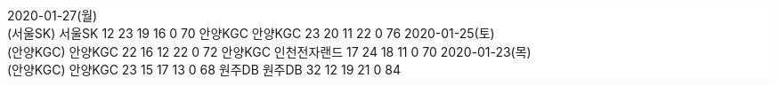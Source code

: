 <tr>
  <td class="tg-50j8" rowspan="2">2020-01-27(월)<br>(서울SK)</td>
  <td class="tg-50j8">서울SK</td>
  <td class="tg-50j8">12</td>
  <td class="tg-50j8">23</td>
  <td class="tg-50j8">19</td>
  <td class="tg-50j8">16</td>
  <td class="tg-50j8">0</td>
  <td class="tg-50j8">70</td>
  <td class="tg-50j8" rowspan="2">안양KGC</td>
</tr>
<tr>
  <td class="tg-50j8">안양KGC</td>
  <td class="tg-50j8">23</td>
  <td class="tg-50j8">20</td>
  <td class="tg-50j8">11</td>
  <td class="tg-50j8">22</td>
  <td class="tg-50j8">0</td>
  <td class=" tg-jb7t">76</td>
</tr>

<tr>
  <td class="tg-50j8" rowspan="2">2020-01-25(토)<br>(안양KGC)</td>
  <td class="tg-50j8">안양KGC</td>
  <td class="tg-50j8">22</td>
  <td class="tg-50j8">16</td>
  <td class="tg-50j8">12</td>
  <td class="tg-50j8">22</td>
  <td class="tg-50j8">0</td>
  <td class="tg-jb7t">72</td>
  <td class="tg-50j8" rowspan="2">안양KGC</td>
</tr>
<tr>
  <td class="tg-50j8">인천전자랜드</td>
  <td class="tg-50j8">17</td>
  <td class="tg-50j8">24</td>
  <td class="tg-50j8">18</td>
  <td class="tg-50j8">11</td>
  <td class="tg-50j8">0</td>
  <td class=" tg-50j8">70</td>
</tr>

<tr>
  <td class="tg-50j8" rowspan="2">2020-01-23(목)<br>(안양KGC)</td>
  <td class="tg-50j8">안양KGC</td>
  <td class="tg-50j8">23</td>
  <td class="tg-50j8">15</td>
  <td class="tg-50j8">17</td>
  <td class="tg-50j8">13</td>
  <td class="tg-50j8">0</td>
  <td class="tg-50j8">68</td>
  <td class="tg-50j8" rowspan="2">원주DB</td>
</tr>
<tr>
  <td class="tg-50j8">원주DB</td>
  <td class="tg-50j8">32</td>
  <td class="tg-50j8">12</td>
  <td class="tg-50j8">19</td>
  <td class="tg-50j8">21</td>
  <td class="tg-50j8">0</td>
  <td class=" tg-jb7t">84</td>
</tr>
</table><br>
<script src="https://ads-partners.coupang.com/g.js"></script>